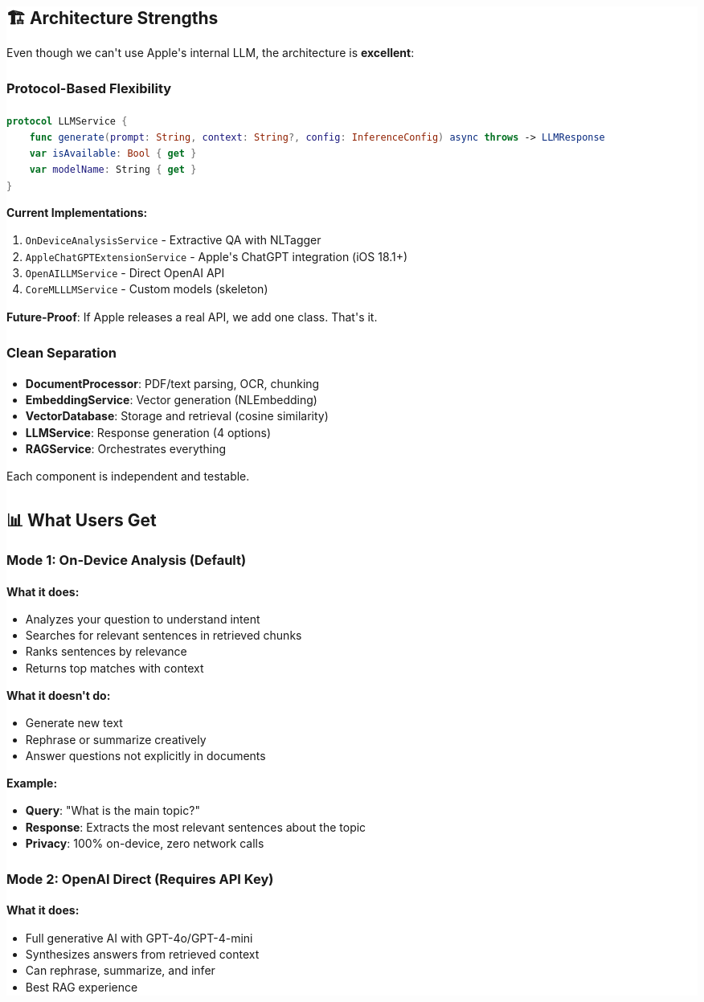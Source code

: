 ## 🏗️ Architecture Strengths

Even though we can't use Apple's internal LLM, the architecture is **excellent**:

### Protocol-Based Flexibility

```swift
protocol LLMService {
    func generate(prompt: String, context: String?, config: InferenceConfig) async throws -> LLMResponse
    var isAvailable: Bool { get }
    var modelName: String { get }
}
```

**Current Implementations:**
1. `OnDeviceAnalysisService` - Extractive QA with NLTagger
2. `AppleChatGPTExtensionService` - Apple's ChatGPT integration (iOS 18.1+)
3. `OpenAILLMService` - Direct OpenAI API
4. `CoreMLLLMService` - Custom models (skeleton)

**Future-Proof**: If Apple releases a real API, we add one class. That's it.

### Clean Separation

- **DocumentProcessor**: PDF/text parsing, OCR, chunking
- **EmbeddingService**: Vector generation (NLEmbedding)
- **VectorDatabase**: Storage and retrieval (cosine similarity)
- **LLMService**: Response generation (4 options)
- **RAGService**: Orchestrates everything

Each component is independent and testable.

## 📊 What Users Get

### Mode 1: On-Device Analysis (Default)
**What it does:**
- Analyzes your question to understand intent
- Searches for relevant sentences in retrieved chunks
- Ranks sentences by relevance
- Returns top matches with context

**What it doesn't do:**
- Generate new text
- Rephrase or summarize creatively
- Answer questions not explicitly in documents

**Example:**
- **Query**: "What is the main topic?"
- **Response**: Extracts the most relevant sentences about the topic
- **Privacy**: 100% on-device, zero network calls

### Mode 2: OpenAI Direct (Requires API Key)
**What it does:**
- Full generative AI with GPT-4o/GPT-4-mini
- Synthesizes answers from retrieved context
- Can rephrase, summarize, and infer
- Best RAG experience
